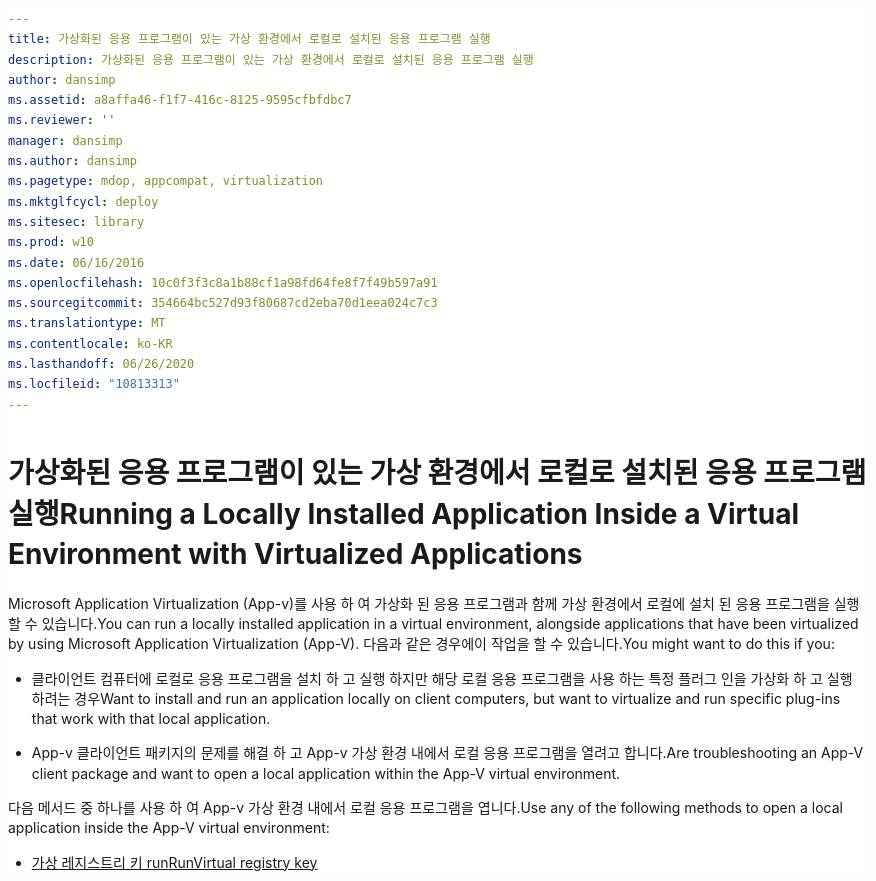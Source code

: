 ```yaml
---
title: 가상화된 응용 프로그램이 있는 가상 환경에서 로컬로 설치된 응용 프로그램 실행
description: 가상화된 응용 프로그램이 있는 가상 환경에서 로컬로 설치된 응용 프로그램 실행
author: dansimp
ms.assetid: a8affa46-f1f7-416c-8125-9595cfbfdbc7
ms.reviewer: ''
manager: dansimp
ms.author: dansimp
ms.pagetype: mdop, appcompat, virtualization
ms.mktglfcycl: deploy
ms.sitesec: library
ms.prod: w10
ms.date: 06/16/2016
ms.openlocfilehash: 10c0f3f3c8a1b88cf1a98fd64fe8f7f49b597a91
ms.sourcegitcommit: 354664bc527d93f80687cd2eba70d1eea024c7c3
ms.translationtype: MT
ms.contentlocale: ko-KR
ms.lasthandoff: 06/26/2020
ms.locfileid: "10813313"
---
```

# <span data-ttu-id="16195-103">가상화된 응용 프로그램이 있는 가상 환경에서 로컬로 설치된 응용 프로그램 실행</span><span class="sxs-lookup"><span data-stu-id="16195-103">Running a Locally Installed Application Inside a Virtual Environment with Virtualized Applications</span></span>


<span data-ttu-id="16195-104">Microsoft Application Virtualization (App-v)를 사용 하 여 가상화 된 응용 프로그램과 함께 가상 환경에서 로컬에 설치 된 응용 프로그램을 실행할 수 있습니다.</span><span class="sxs-lookup"><span data-stu-id="16195-104">You can run a locally installed application in a virtual environment, alongside applications that have been virtualized by using Microsoft Application Virtualization (App-V).</span></span> <span data-ttu-id="16195-105">다음과 같은 경우에이 작업을 할 수 있습니다.</span><span class="sxs-lookup"><span data-stu-id="16195-105">You might want to do this if you:</span></span>

-   <span data-ttu-id="16195-106">클라이언트 컴퓨터에 로컬로 응용 프로그램을 설치 하 고 실행 하지만 해당 로컬 응용 프로그램을 사용 하는 특정 플러그 인을 가상화 하 고 실행 하려는 경우</span><span class="sxs-lookup"><span data-stu-id="16195-106">Want to install and run an application locally on client computers, but want to virtualize and run specific plug-ins that work with that local application.</span></span>

-   <span data-ttu-id="16195-107">App-v 클라이언트 패키지의 문제를 해결 하 고 App-v 가상 환경 내에서 로컬 응용 프로그램을 열려고 합니다.</span><span class="sxs-lookup"><span data-stu-id="16195-107">Are troubleshooting an App-V client package and want to open a local application within the App-V virtual environment.</span></span>

<span data-ttu-id="16195-108">다음 메서드 중 하나를 사용 하 여 App-v 가상 환경 내에서 로컬 응용 프로그램을 엽니다.</span><span class="sxs-lookup"><span data-stu-id="16195-108">Use any of the following methods to open a local application inside the App-V virtual environment:</span></span>

-   [<span data-ttu-id="16195-109">가상 레지스트리 키 run</span><span class="sxs-lookup"><span data-stu-id="16195-109">RunVirtual registry key</span></span>](#bkmk-runvirtual-regkey)
